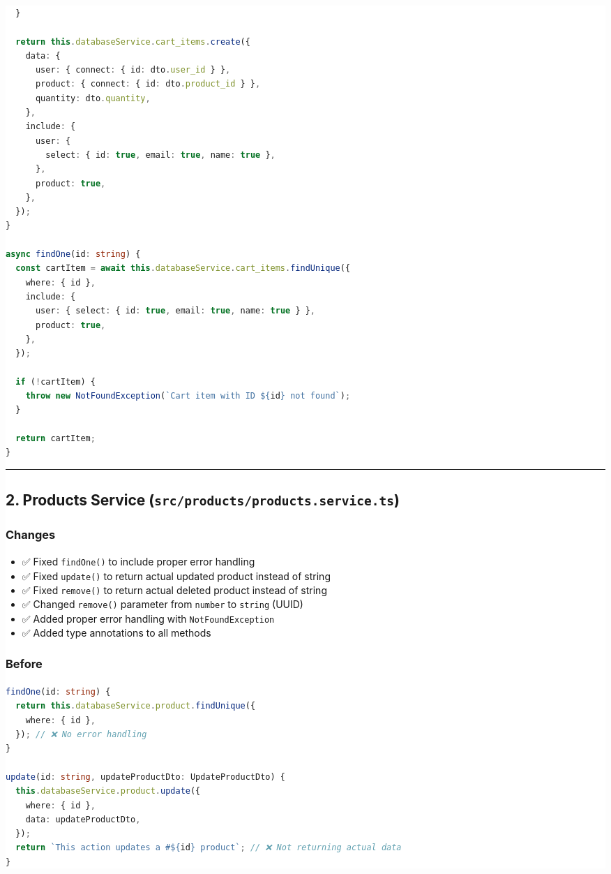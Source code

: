 ```typescript
  }

  return this.databaseService.cart_items.create({
    data: {
      user: { connect: { id: dto.user_id } },
      product: { connect: { id: dto.product_id } },
      quantity: dto.quantity,
    },
    include: {
      user: {
        select: { id: true, email: true, name: true },
      },
      product: true,
    },
  });
}

async findOne(id: string) {
  const cartItem = await this.databaseService.cart_items.findUnique({
    where: { id },
    include: {
      user: { select: { id: true, email: true, name: true } },
      product: true,
    },
  });

  if (!cartItem) {
    throw new NotFoundException(`Cart item with ID ${id} not found`);
  }

  return cartItem;
}
```

---

## 2. Products Service (`src/products/products.service.ts`)

### Changes
- ✅ Fixed `findOne()` to include proper error handling
- ✅ Fixed `update()` to return actual updated product instead of string
- ✅ Fixed `remove()` to return actual deleted product instead of string
- ✅ Changed `remove()` parameter from `number` to `string` (UUID)
- ✅ Added proper error handling with `NotFoundException`
- ✅ Added type annotations to all methods

### Before
```typescript
findOne(id: string) {
  return this.databaseService.product.findUnique({
    where: { id },
  }); // ❌ No error handling
}

update(id: string, updateProductDto: UpdateProductDto) {
  this.databaseService.product.update({
    where: { id },
    data: updateProductDto,
  });
  return `This action updates a #${id} product`; // ❌ Not returning actual data
}

```